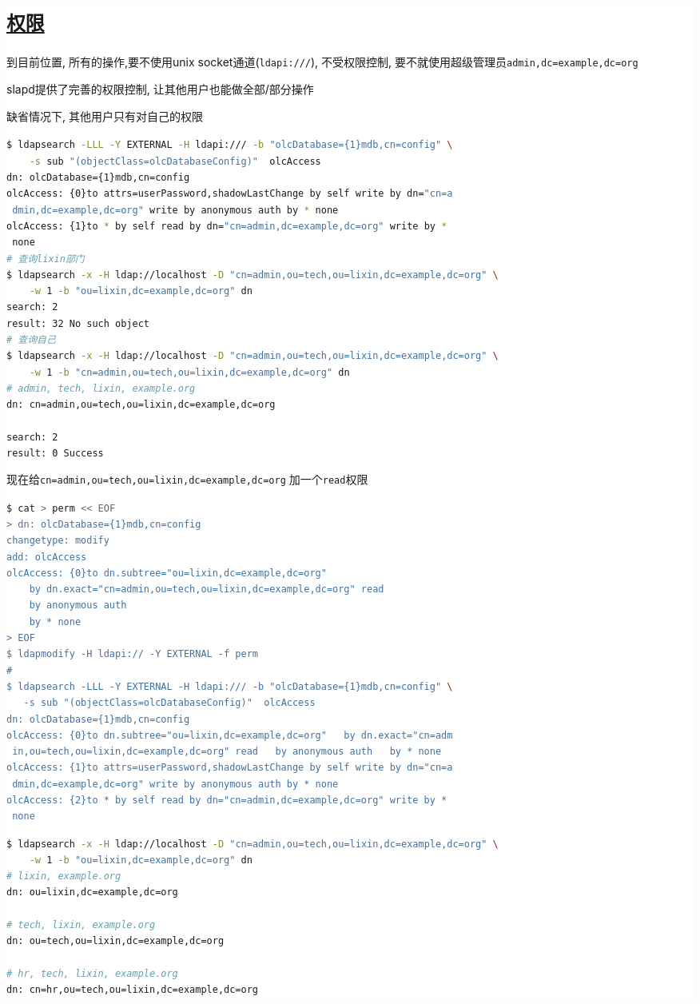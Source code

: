 
# [`权限`](https://www.openldap.org/doc/admin24/access-control.html)
到目前位置, 所有的操作,要不使用unix socket通道(`ldapi:///`), 不受权限控制, 要不就使用超级管理员`admin,dc=example,dc=org`

slapd提供了完善的权限控制, 让其他用户也能做全部/部分操作

缺省情况下, 其他用户只有对自己的权限
``` bash
$ ldapsearch -LLL -Y EXTERNAL -H ldapi:/// -b "olcDatabase={1}mdb,cn=config" \
    -s sub "(objectClass=olcDatabaseConfig)"  olcAccess
dn: olcDatabase={1}mdb,cn=config
olcAccess: {0}to attrs=userPassword,shadowLastChange by self write by dn="cn=a
 dmin,dc=example,dc=org" write by anonymous auth by * none
olcAccess: {1}to * by self read by dn="cn=admin,dc=example,dc=org" write by * 
 none
# 查询lixin部门
$ ldapsearch -x -H ldap://localhost -D "cn=admin,ou=tech,ou=lixin,dc=example,dc=org" \
    -w 1 -b "ou=lixin,dc=example,dc=org" dn
search: 2
result: 32 No such object
# 查询自己
$ ldapsearch -x -H ldap://localhost -D "cn=admin,ou=tech,ou=lixin,dc=example,dc=org" \
    -w 1 -b "cn=admin,ou=tech,ou=lixin,dc=example,dc=org" dn
# admin, tech, lixin, example.org
dn: cn=admin,ou=tech,ou=lixin,dc=example,dc=org

search: 2
result: 0 Success
```

现在给`cn=admin,ou=tech,ou=lixin,dc=example,dc=org` 加一个`read`权限
``` bash
$ cat > perm << EOF
> dn: olcDatabase={1}mdb,cn=config
changetype: modify
add: olcAccess
olcAccess: {0}to dn.subtree="ou=lixin,dc=example,dc=org"
    by dn.exact="cn=admin,ou=tech,ou=lixin,dc=example,dc=org" read
    by anonymous auth
    by * none
> EOF
$ ldapmodify -H ldapi:// -Y EXTERNAL -f perm
#
$ ldapsearch -LLL -Y EXTERNAL -H ldapi:/// -b "olcDatabase={1}mdb,cn=config" \
   -s sub "(objectClass=olcDatabaseConfig)"  olcAccess
dn: olcDatabase={1}mdb,cn=config
olcAccess: {0}to dn.subtree="ou=lixin,dc=example,dc=org"   by dn.exact="cn=adm
 in,ou=tech,ou=lixin,dc=example,dc=org" read   by anonymous auth   by * none
olcAccess: {1}to attrs=userPassword,shadowLastChange by self write by dn="cn=a
 dmin,dc=example,dc=org" write by anonymous auth by * none
olcAccess: {2}to * by self read by dn="cn=admin,dc=example,dc=org" write by * 
 none
```
``` bash
$ ldapsearch -x -H ldap://localhost -D "cn=admin,ou=tech,ou=lixin,dc=example,dc=org" \
    -w 1 -b "ou=lixin,dc=example,dc=org" dn
# lixin, example.org
dn: ou=lixin,dc=example,dc=org

# tech, lixin, example.org
dn: ou=tech,ou=lixin,dc=example,dc=org

# hr, tech, lixin, example.org
dn: cn=hr,ou=tech,ou=lixin,dc=example,dc=org
```
